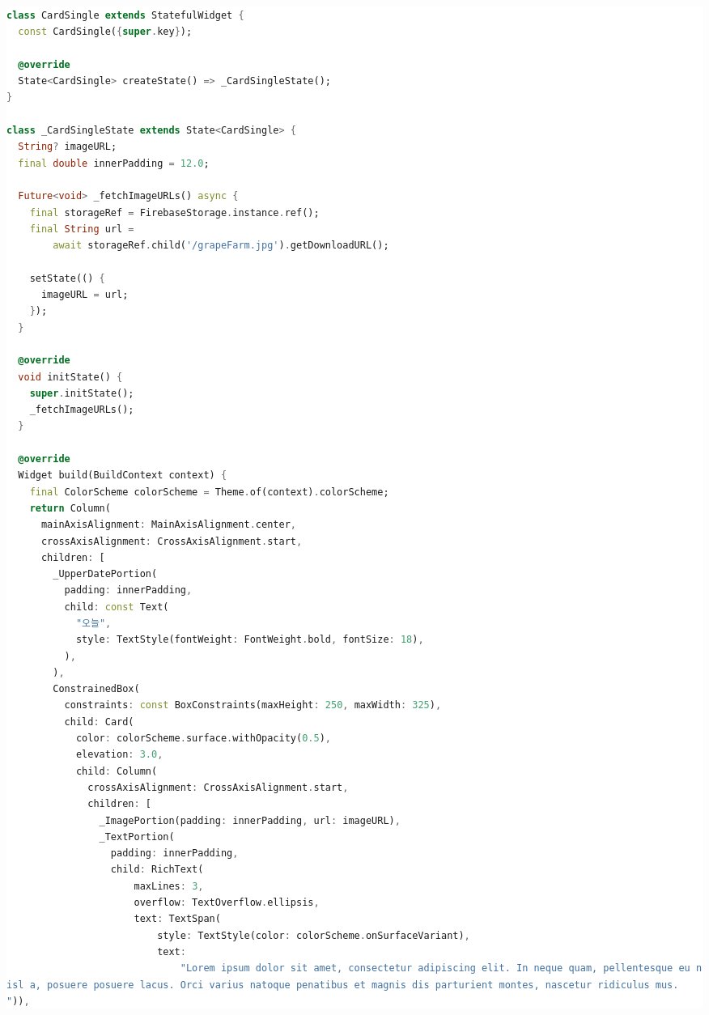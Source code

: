 ```dart
```

```dart
class CardSingle extends StatefulWidget {
  const CardSingle({super.key});

  @override
  State<CardSingle> createState() => _CardSingleState();
}

class _CardSingleState extends State<CardSingle> {
  String? imageURL;
  final double innerPadding = 12.0;

  Future<void> _fetchImageURLs() async {
    final storageRef = FirebaseStorage.instance.ref();
    final String url =
        await storageRef.child('/grapeFarm.jpg').getDownloadURL();

    setState(() {
      imageURL = url;
    });
  }

  @override
  void initState() {
    super.initState();
    _fetchImageURLs();
  }

  @override
  Widget build(BuildContext context) {
    final ColorScheme colorScheme = Theme.of(context).colorScheme;
    return Column(
      mainAxisAlignment: MainAxisAlignment.center,
      crossAxisAlignment: CrossAxisAlignment.start,
      children: [
        _UpperDatePortion(
          padding: innerPadding,
          child: const Text(
            "오늘",
            style: TextStyle(fontWeight: FontWeight.bold, fontSize: 18),
          ),
        ),
        ConstrainedBox(
          constraints: const BoxConstraints(maxHeight: 250, maxWidth: 325),
          child: Card(
            color: colorScheme.surface.withOpacity(0.5),
            elevation: 3.0,
            child: Column(
              crossAxisAlignment: CrossAxisAlignment.start,
              children: [
                _ImagePortion(padding: innerPadding, url: imageURL),
                _TextPortion(
                  padding: innerPadding,
                  child: RichText(
                      maxLines: 3,
                      overflow: TextOverflow.ellipsis,
                      text: TextSpan(
                          style: TextStyle(color: colorScheme.onSurfaceVariant),
                          text:
                              "Lorem ipsum dolor sit amet, consectetur adipiscing elit. In neque quam, pellentesque eu nisl a, posuere posuere lacus. Orci varius natoque penatibus et magnis dis parturient montes, nascetur ridiculus mus. ")),
```